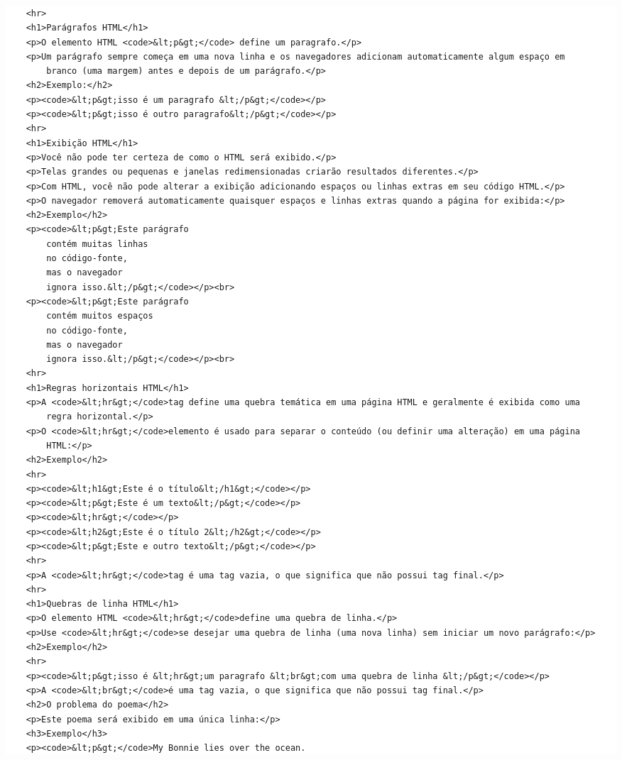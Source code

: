         <hr>
        <h1>Parágrafos HTML</h1>
        <p>O elemento HTML <code>&lt;p&gt;</code> define um paragrafo.</p>
        <p>Um parágrafo sempre começa em uma nova linha e os navegadores adicionam automaticamente algum espaço em
            branco (uma margem) antes e depois de um parágrafo.</p>
        <h2>Exemplo:</h2>
        <p><code>&lt;p&gt;isso é um paragrafo &lt;/p&gt;</code></p>
        <p><code>&lt;p&gt;isso é outro paragrafo&lt;/p&gt;</code></p>
        <hr>
        <h1>Exibição HTML</h1>
        <p>Você não pode ter certeza de como o HTML será exibido.</p>
        <p>Telas grandes ou pequenas e janelas redimensionadas criarão resultados diferentes.</p>
        <p>Com HTML, você não pode alterar a exibição adicionando espaços ou linhas extras em seu código HTML.</p>
        <p>O navegador removerá automaticamente quaisquer espaços e linhas extras quando a página for exibida:</p>
        <h2>Exemplo</h2>
        <p><code>&lt;p&gt;Este parágrafo
            contém muitas linhas
            no código-fonte,
            mas o navegador
            ignora isso.&lt;/p&gt;</code></p><br>
        <p><code>&lt;p&gt;Este parágrafo
            contém muitos espaços
            no código-fonte,
            mas o navegador
            ignora isso.&lt;/p&gt;</code></p><br>
        <hr>
        <h1>Regras horizontais HTML</h1>
        <p>A <code>&lt;hr&gt;</code>tag define uma quebra temática em uma página HTML e geralmente é exibida como uma
            regra horizontal.</p>
        <p>O <code>&lt;hr&gt;</code>elemento é usado para separar o conteúdo (ou definir uma alteração) em uma página
            HTML:</p>
        <h2>Exemplo</h2>
        <hr>
        <p><code>&lt;h1&gt;Este é o título&lt;/h1&gt;</code></p>
        <p><code>&lt;p&gt;Este é um texto&lt;/p&gt;</code></p>
        <p><code>&lt;hr&gt;</code></p>
        <p><code>&lt;h2&gt;Este é o título 2&lt;/h2&gt;</code></p>
        <p><code>&lt;p&gt;Este e outro texto&lt;/p&gt;</code></p>
        <hr>
        <p>A <code>&lt;hr&gt;</code>tag é uma tag vazia, o que significa que não possui tag final.</p>
        <hr>
        <h1>Quebras de linha HTML</h1>
        <p>O elemento HTML <code>&lt;hr&gt;</code>define uma quebra de linha.</p>
        <p>Use <code>&lt;hr&gt;</code>se desejar uma quebra de linha (uma nova linha) sem iniciar um novo parágrafo:</p>
        <h2>Exemplo</h2>
        <hr>
        <p><code>&lt;p&gt;isso é &lt;hr&gt;um paragrafo &lt;br&gt;com uma quebra de linha &lt;/p&gt;</code></p>
        <p>A <code>&lt;br&gt;</code>é uma tag vazia, o que significa que não possui tag final.</p>
        <h2>O problema do poema</h2>
        <p>Este poema será exibido em uma única linha:</p>
        <h3>Exemplo</h3>
        <p><code>&lt;p&gt;</code>My Bonnie lies over the ocean.
